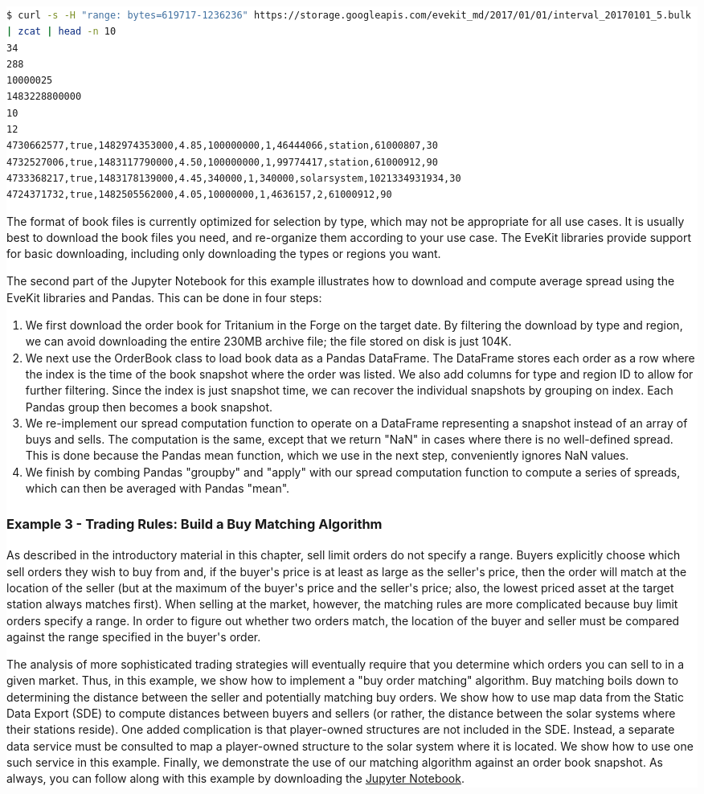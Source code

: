 ```bash
$ curl -s -H "range: bytes=619717-1236236" https://storage.googleapis.com/evekit_md/2017/01/01/interval_20170101_5.bulk | zcat | head -n 10
34
288
10000025
1483228800000
10
12
4730662577,true,1482974353000,4.85,100000000,1,46444066,station,61000807,30
4732527006,true,1483117790000,4.50,100000000,1,99774417,station,61000912,90
4733368217,true,1483178139000,4.45,340000,1,340000,solarsystem,1021334931934,30
4724371732,true,1482505562000,4.05,10000000,1,4636157,2,61000912,90
```

The format of book files is currently optimized for selection by type, which may not be appropriate for all use cases.  It is usually best to download the book files you need, and re-organize them according to your use case.  The EveKit libraries provide support for basic downloading, including only downloading the types or regions you want.

The second part of the Jupyter Notebook for this example illustrates how to download and compute average spread using the EveKit libraries and Pandas.  This can be done in four steps:

1. We first download the order book for Tritanium in the Forge on the target date.  By filtering the download by type and region, we can avoid downloading the entire 230MB archive file; the file stored on disk is just 104K.
2. We next use the OrderBook class to load book data as a Pandas DataFrame.  The DataFrame stores each order as a row where the index is the time of the book snapshot where the order was listed.  We also add columns for type and region ID to allow for further filtering.  Since the index is just snapshot time, we can recover the individual snapshots by grouping on index.  Each Pandas group then becomes a book snapshot.
3. We re-implement our spread computation function to operate on a DataFrame representing a snapshot instead of an array of buys and sells.  The computation is the same, except that we return "NaN" in cases where there is no well-defined spread.  This is done because the Pandas mean function, which we use in the next step, conveniently ignores NaN values.
4. We finish by combing Pandas "groupby" and "apply" with our spread computation function to compute a series of spreads, which can then be averaged with Pandas "mean".

### Example 3 - Trading Rules: Build a Buy Matching Algorithm

As described in the introductory material in this chapter, sell limit orders do not specify a range.  Buyers explicitly choose which sell orders they wish to buy from and, if the buyer's price is at least as large as the seller's price, then the order will match at the location of the seller \(but at the maximum of the buyer's price and the seller's price; also, the lowest priced asset at the target station always matches first\).  When selling at the market, however, the matching rules are more complicated because buy limit orders specify a range.  In order to figure out whether two orders match, the location of the buyer and seller must be compared against the range specified in the buyer's order.

The analysis of more sophisticated trading strategies will eventually require that you determine which orders you can sell to in a given market.  Thus, in this example, we show how to implement a "buy order matching" algorithm.  Buy matching boils down to determining the distance between the seller and potentially matching buy orders.  We show how to use map data from the Static Data Export \(SDE\) to compute distances between buyers and sellers \(or rather, the distance between the solar systems where their stations reside\).  One added complication is that player-owned structures are not included in the SDE.  Instead, a separate data service must be consulted to map a player-owned structure to the solar system where it is located.  We show how to use one such service in this example.  Finally, we demonstrate the use of our matching algorithm against an order book snapshot.  As always, you can follow along with this example by downloading the [Jupyter Notebook](code/book/Example_3_Buy_Matching_Algorithm.ipynb).
